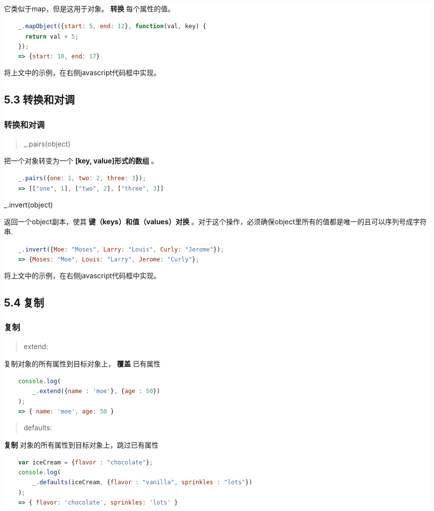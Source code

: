 它类似于map，但是这用于对象。 **转换** 每个属性的值。

```javascript
    _.mapObject({start: 5, end: 12}, function(val, key) {
      return val + 5;
    });
    => {start: 10, end: 17}
```

<div class='cw-test'>
将上文中的示例，在右侧javascript代码框中实现。
</div>

## 5.3  转换和对调
### 转换和对调

> _.pairs(object)

把一个对象转变为一个 **[key, value]形式的数组** 。

```javascript
    _.pairs({one: 1, two: 2, three: 3});
    => [["one", 1], ["two", 2], ["three", 3]]
```

_.invert(object)

返回一个object副本，使其 **键（keys）和值（values）对换** 。对于这个操作，必须确保object里所有的值都是唯一的且可以序列号成字符串.

```javascript
    _.invert({Moe: "Moses", Larry: "Louis", Curly: "Jerome"});
    => {Moses: "Moe", Louis: "Larry", Jerome: "Curly"};
```

<div class='cw-test'>
将上文中的示例，在右侧javascript代码框中实现。
</div>

## 5.4  复制
### 复制

> extend:

复制对象的所有属性到目标对象上， **覆盖** 已有属性

```javascript
    console.log(
        _.extend({name : 'moe'}, {age : 50})
    );
    => { name: 'moe', age: 50 }
```

> defaults:

 **复制** 对象的所有属性到目标对象上，跳过已有属性

```javascript
    var iceCream = {flavor : "chocolate"};
    console.log(
        _.defaults(iceCream, {flavor : "vanilla", sprinkles : "lots"})
    );
    => { flavor: 'chocolate', sprinkles: 'lots' }
```
